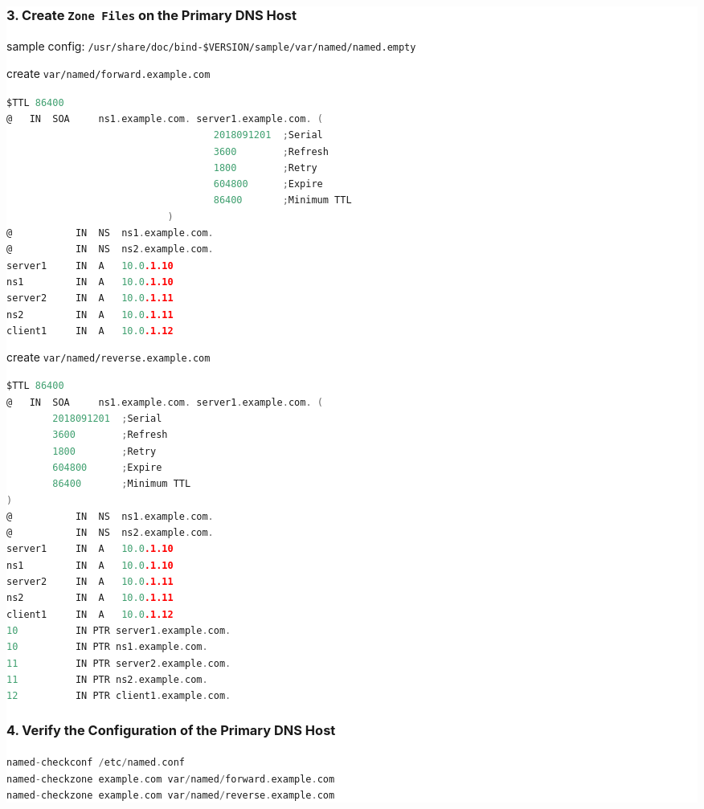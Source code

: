 
### 3. Create `Zone Files` on the Primary DNS Host

sample config: `/usr/share/doc/bind-$VERSION/sample/var/named/named.empty`

create `var/named/forward.example.com`
```c
$TTL 86400
@   IN  SOA     ns1.example.com. server1.example.com. (
                                    2018091201  ;Serial
                                    3600        ;Refresh
                                    1800        ;Retry
                                    604800      ;Expire
                                    86400       ;Minimum TTL
                            )
@           IN  NS  ns1.example.com.
@           IN  NS  ns2.example.com.
server1     IN  A   10.0.1.10
ns1         IN  A   10.0.1.10
server2     IN  A   10.0.1.11
ns2         IN  A   10.0.1.11
client1     IN  A   10.0.1.12
```

create `var/named/reverse.example.com`
```c
$TTL 86400
@   IN  SOA     ns1.example.com. server1.example.com. (
        2018091201  ;Serial
        3600        ;Refresh
        1800        ;Retry
        604800      ;Expire
        86400       ;Minimum TTL
)
@           IN  NS  ns1.example.com.
@           IN  NS  ns2.example.com.
server1     IN  A   10.0.1.10
ns1         IN  A   10.0.1.10
server2     IN  A   10.0.1.11
ns2         IN  A   10.0.1.11
client1     IN  A   10.0.1.12
10          IN PTR server1.example.com.
10          IN PTR ns1.example.com.
11          IN PTR server2.example.com.
11          IN PTR ns2.example.com.
12          IN PTR client1.example.com.
```

### 4. Verify the Configuration of the Primary DNS Host

```c
named-checkconf /etc/named.conf
named-checkzone example.com var/named/forward.example.com
named-checkzone example.com var/named/reverse.example.com
```
